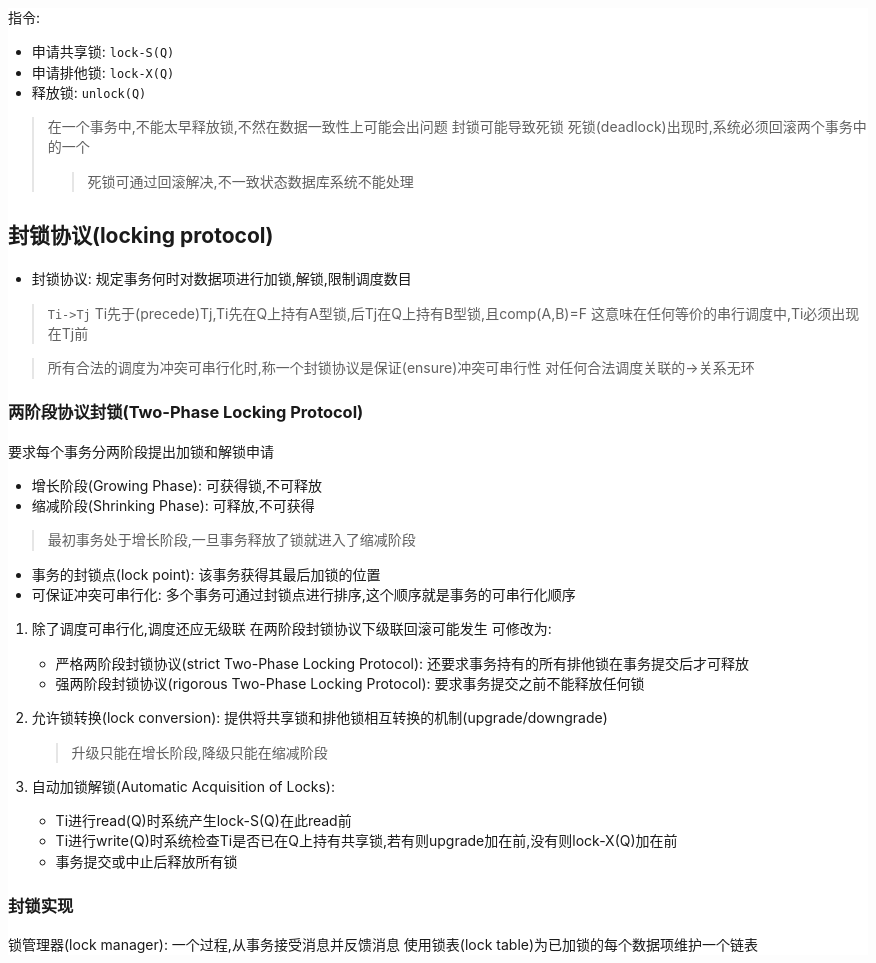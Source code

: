 指令:
* 申请共享锁: `lock-S(Q)`
* 申请排他锁: `lock-X(Q)`
* 释放锁: `unlock(Q)`

> 在一个事务中,不能太早释放锁,不然在数据一致性上可能会出问题
封锁可能导致死锁
死锁(deadlock)出现时,系统必须回滚两个事务中的一个
>>死锁可通过回滚解决,不一致状态数据库系统不能处理

## 封锁协议(locking protocol)
* 封锁协议: 规定事务何时对数据项进行加锁,解锁,限制调度数目
>`Ti->Tj` Ti先于(precede)Tj,Ti先在Q上持有A型锁,后Tj在Q上持有B型锁,且comp(A,B)=F
这意味在任何等价的串行调度中,Ti必须出现在Tj前

>所有合法的调度为冲突可串行化时,称一个封锁协议是保证(ensure)冲突可串行性
对任何合法调度关联的->关系无环
### 两阶段协议封锁(Two-Phase Locking Protocol)
要求每个事务分两阶段提出加锁和解锁申请
* 增长阶段(Growing Phase): 可获得锁,不可释放
* 缩减阶段(Shrinking Phase): 可释放,不可获得
> 最初事务处于增长阶段,一旦事务释放了锁就进入了缩减阶段 

* 事务的封锁点(lock point): 该事务获得其最后加锁的位置
* 可保证冲突可串行化: 多个事务可通过封锁点进行排序,这个顺序就是事务的可串行化顺序

1. 除了调度可串行化,调度还应无级联
在两阶段封锁协议下级联回滚可能发生
可修改为:
    * 严格两阶段封锁协议(strict Two-Phase Locking Protocol):
    还要求事务持有的所有排他锁在事务提交后才可释放
    * 强两阶段封锁协议(rigorous Two-Phase Locking Protocol):
    要求事务提交之前不能释放任何锁

2. 允许锁转换(lock conversion): 提供将共享锁和排他锁相互转换的机制(upgrade/downgrade)
    > 升级只能在增长阶段,降级只能在缩减阶段

3. 自动加锁解锁(Automatic Acquisition of Locks):
    * Ti进行read(Q)时系统产生lock-S(Q)在此read前
    * Ti进行write(Q)时系统检查Ti是否已在Q上持有共享锁,若有则upgrade加在前,没有则lock-X(Q)加在前
    * 事务提交或中止后释放所有锁

### 封锁实现
锁管理器(lock manager): 一个过程,从事务接受消息并反馈消息
使用锁表(lock table)为已加锁的每个数据项维护一个链表